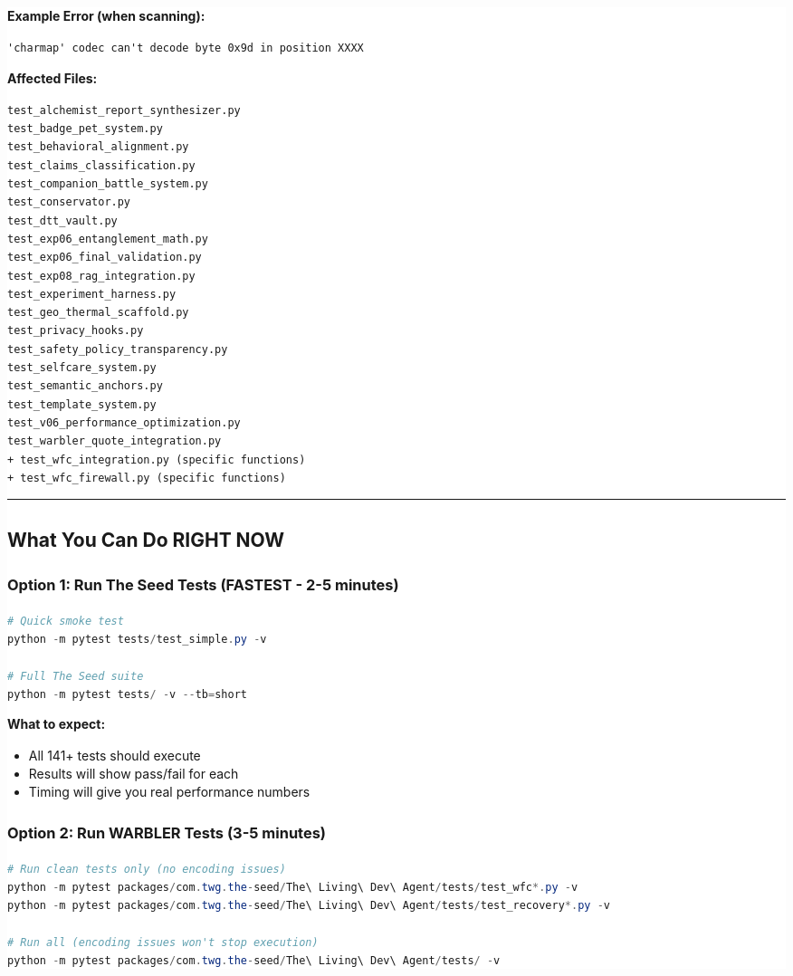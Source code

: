 **Example Error (when scanning):**
```
'charmap' codec can't decode byte 0x9d in position XXXX
```

**Affected Files:**
```
test_alchemist_report_synthesizer.py
test_badge_pet_system.py
test_behavioral_alignment.py
test_claims_classification.py
test_companion_battle_system.py
test_conservator.py
test_dtt_vault.py
test_exp06_entanglement_math.py
test_exp06_final_validation.py
test_exp08_rag_integration.py
test_experiment_harness.py
test_geo_thermal_scaffold.py
test_privacy_hooks.py
test_safety_policy_transparency.py
test_selfcare_system.py
test_semantic_anchors.py
test_template_system.py
test_v06_performance_optimization.py
test_warbler_quote_integration.py
+ test_wfc_integration.py (specific functions)
+ test_wfc_firewall.py (specific functions)
```

---

## What You Can Do RIGHT NOW

### Option 1: Run The Seed Tests (FASTEST - 2-5 minutes)

```powershell
# Quick smoke test
python -m pytest tests/test_simple.py -v

# Full The Seed suite
python -m pytest tests/ -v --tb=short
```

**What to expect:**
- All 141+ tests should execute
- Results will show pass/fail for each
- Timing will give you real performance numbers

### Option 2: Run WARBLER Tests (3-5 minutes)

```powershell
# Run clean tests only (no encoding issues)
python -m pytest packages/com.twg.the-seed/The\ Living\ Dev\ Agent/tests/test_wfc*.py -v
python -m pytest packages/com.twg.the-seed/The\ Living\ Dev\ Agent/tests/test_recovery*.py -v

# Run all (encoding issues won't stop execution)
python -m pytest packages/com.twg.the-seed/The\ Living\ Dev\ Agent/tests/ -v
```
